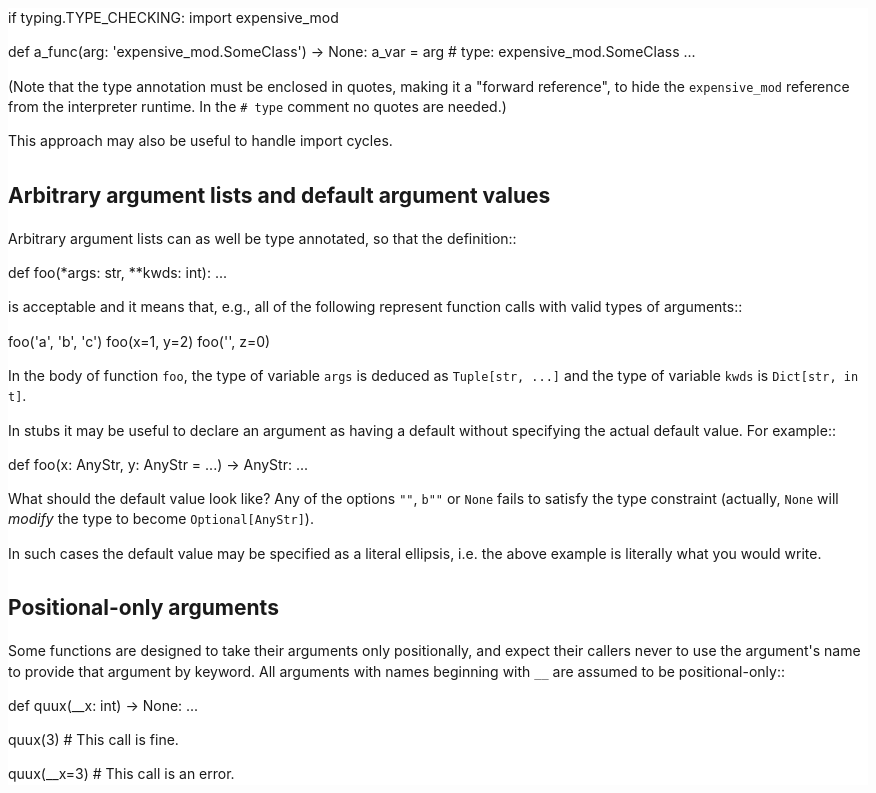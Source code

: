   if typing.TYPE_CHECKING:
      import expensive_mod

  def a_func(arg: 'expensive_mod.SomeClass') -> None:
      a_var = arg  # type: expensive_mod.SomeClass
      ...

(Note that the type annotation must be enclosed in quotes, making it a
"forward reference", to hide the ``expensive_mod`` reference from the
interpreter runtime.  In the ``# type`` comment no quotes are needed.)

This approach may also be useful to handle import cycles.


Arbitrary argument lists and default argument values
----------------------------------------------------

Arbitrary argument lists can as well be type annotated,
so that the definition::

  def foo(*args: str, **kwds: int): ...

is acceptable and it means that, e.g., all of the following
represent function calls with valid types of arguments::

  foo('a', 'b', 'c')
  foo(x=1, y=2)
  foo('', z=0)

In the body of function ``foo``, the type of variable ``args`` is
deduced as ``Tuple[str, ...]`` and the type of variable ``kwds``
is ``Dict[str, int]``.

In stubs it may be useful to declare an argument as having a default
without specifying the actual default value.  For example::

  def foo(x: AnyStr, y: AnyStr = ...) -> AnyStr: ...

What should the default value look like?  Any of the options ``""``,
``b""`` or ``None`` fails to satisfy the type constraint (actually,
``None`` will *modify* the type to become ``Optional[AnyStr]``).

In such cases the default value may be specified as a literal
ellipsis, i.e. the above example is literally what you would write.


Positional-only arguments
-------------------------

Some functions are designed to take their arguments only positionally,
and expect their callers never to use the argument's name to provide
that argument by keyword. All arguments with names beginning with
``__`` are assumed to be positional-only::

  def quux(__x: int) -> None: ...

  quux(3)  # This call is fine.

  quux(__x=3)  # This call is an error.
